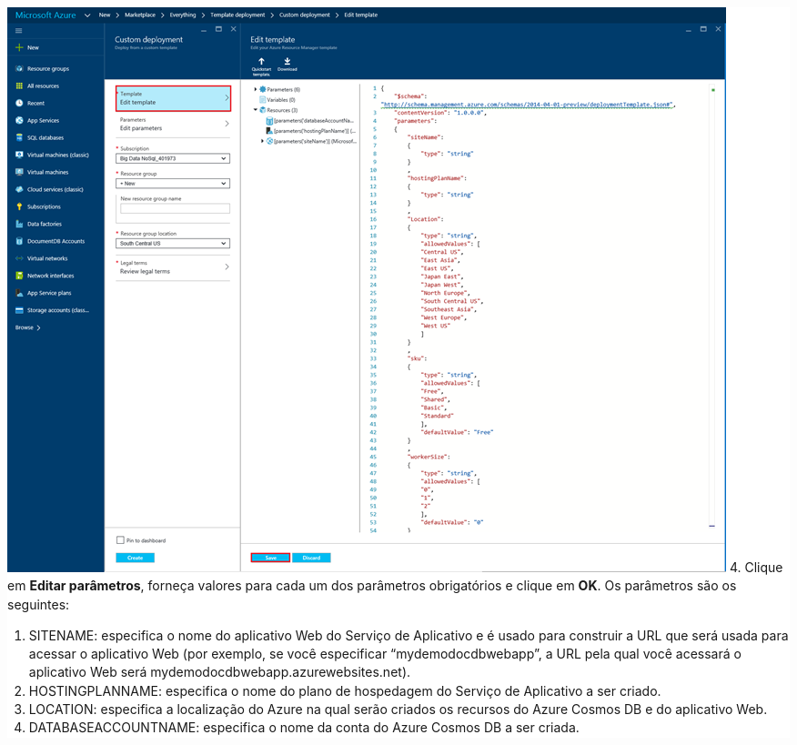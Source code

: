    ![Captura de tela da interface do usuário da implantação do modelo](./media/documentdb-create-documentdb-website/TemplateDeployment3.png)
4. Clique em **Editar parâmetros**, forneça valores para cada um dos parâmetros obrigatórios e clique em **OK**.  Os parâmetros são os seguintes:
   
   1. SITENAME: especifica o nome do aplicativo Web do Serviço de Aplicativo e é usado para construir a URL que será usada para acessar o aplicativo Web (por exemplo, se você especificar “mydemodocdbwebapp”, a URL pela qual você acessará o aplicativo Web será mydemodocdbwebapp.azurewebsites.net).
   2. HOSTINGPLANNAME: especifica o nome do plano de hospedagem do Serviço de Aplicativo a ser criado.
   3. LOCATION: especifica a localização do Azure na qual serão criados os recursos do Azure Cosmos DB e do aplicativo Web.
   4. DATABASEACCOUNTNAME: especifica o nome da conta do Azure Cosmos DB a ser criada.   
      